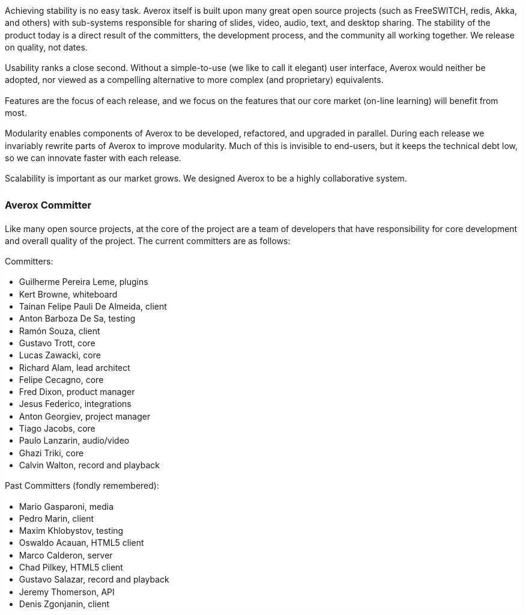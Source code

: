Achieving stability is no easy task. Averox itself is built upon many great open source projects (such as FreeSWITCH, redis, Akka, and others) with sub-systems responsible for sharing of slides, video, audio, text, and desktop sharing. The stability of the product today is a direct result of the committers, the development process, and the community all working together. We release on quality, not dates.

Usability ranks a close second. Without a simple-to-use (we like to call it elegant) user interface, Averox would neither be adopted, nor viewed as a compelling alternative to more complex (and proprietary) equivalents.

Features are the focus of each release, and we focus on the features that our core market (on-line learning) will benefit from most.

Modularity enables components of Averox to be developed, refactored, and upgraded in parallel. During each release we invariably rewrite parts of Averox to improve modularity. Much of this is invisible to end-users, but it keeps the technical debt low, so we can innovate faster with each release.

Scalability is important as our market grows. We designed Averox to be a highly collaborative system.

### Averox Committer

Like many open source projects, at the core of the project are a team of developers that have responsibility for core development and overall quality of the project. The current committers are as follows:

Committers:

- Guilherme Pereira Leme, plugins
- Kert Browne, whiteboard
- Tainan Felipe Pauli De Almeida, client
- Anton Barboza De Sa, testing
- Ramón Souza, client
- Gustavo Trott, core
- Lucas Zawacki, core
- Richard Alam, lead architect
- Felipe Cecagno, core
- Fred Dixon, product manager
- Jesus Federico, integrations
- Anton Georgiev, project manager
- Tiago Jacobs, core
- Paulo Lanzarin, audio/video
- Ghazi Triki, core
- Calvin Walton, record and playback

Past Committers (fondly remembered):

- Mario Gasparoni, media
- Pedro Marin, client
- Maxim Khlobystov, testing
- Oswaldo Acauan, HTML5 client
- Marco Calderon, server
- Chad Pilkey, HTML5 client
- Gustavo Salazar, record and playback
- Jeremy Thomerson, API
- Denis Zgonjanin, client
